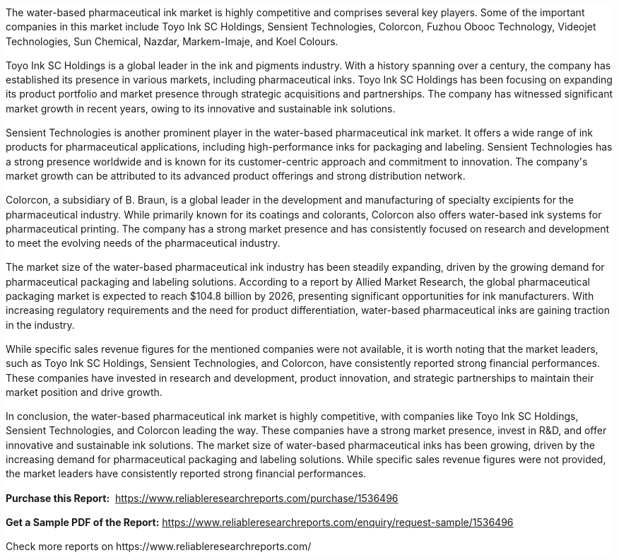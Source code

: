 <p><p>The water-based pharmaceutical ink market is highly competitive and comprises several key players. Some of the important companies in this market include Toyo Ink SC Holdings, Sensient Technologies, Colorcon, Fuzhou Obooc Technology, Videojet Technologies, Sun Chemical, Nazdar, Markem-Imaje, and Koel Colours.</p><p>Toyo Ink SC Holdings is a global leader in the ink and pigments industry. With a history spanning over a century, the company has established its presence in various markets, including pharmaceutical inks. Toyo Ink SC Holdings has been focusing on expanding its product portfolio and market presence through strategic acquisitions and partnerships. The company has witnessed significant market growth in recent years, owing to its innovative and sustainable ink solutions.</p><p>Sensient Technologies is another prominent player in the water-based pharmaceutical ink market. It offers a wide range of ink products for pharmaceutical applications, including high-performance inks for packaging and labeling. Sensient Technologies has a strong presence worldwide and is known for its customer-centric approach and commitment to innovation. The company's market growth can be attributed to its advanced product offerings and strong distribution network.</p><p>Colorcon, a subsidiary of B. Braun, is a global leader in the development and manufacturing of specialty excipients for the pharmaceutical industry. While primarily known for its coatings and colorants, Colorcon also offers water-based ink systems for pharmaceutical printing. The company has a strong market presence and has consistently focused on research and development to meet the evolving needs of the pharmaceutical industry.</p><p>The market size of the water-based pharmaceutical ink industry has been steadily expanding, driven by the growing demand for pharmaceutical packaging and labeling solutions. According to a report by Allied Market Research, the global pharmaceutical packaging market is expected to reach $104.8 billion by 2026, presenting significant opportunities for ink manufacturers. With increasing regulatory requirements and the need for product differentiation, water-based pharmaceutical inks are gaining traction in the industry.</p><p>While specific sales revenue figures for the mentioned companies were not available, it is worth noting that the market leaders, such as Toyo Ink SC Holdings, Sensient Technologies, and Colorcon, have consistently reported strong financial performances. These companies have invested in research and development, product innovation, and strategic partnerships to maintain their market position and drive growth.</p><p>In conclusion, the water-based pharmaceutical ink market is highly competitive, with companies like Toyo Ink SC Holdings, Sensient Technologies, and Colorcon leading the way. These companies have a strong market presence, invest in R&D, and offer innovative and sustainable ink solutions. The market size of water-based pharmaceutical inks has been growing, driven by the increasing demand for pharmaceutical packaging and labeling solutions. While specific sales revenue figures were not provided, the market leaders have consistently reported strong financial performances.</p></p>
<p><strong>Purchase this Report:</strong>&nbsp;&nbsp;<a href="https://www.reliableresearchreports.com/purchase/1536496">https://www.reliableresearchreports.com/purchase/1536496</a></p>
<p></p>
<p><strong>Get a Sample PDF of the Report:</strong>&nbsp;<a href="https://www.reliableresearchreports.com/enquiry/request-sample/1536496">https://www.reliableresearchreports.com/enquiry/request-sample/1536496</a></p>
<p>Check more reports on https://www.reliableresearchreports.com/</p>